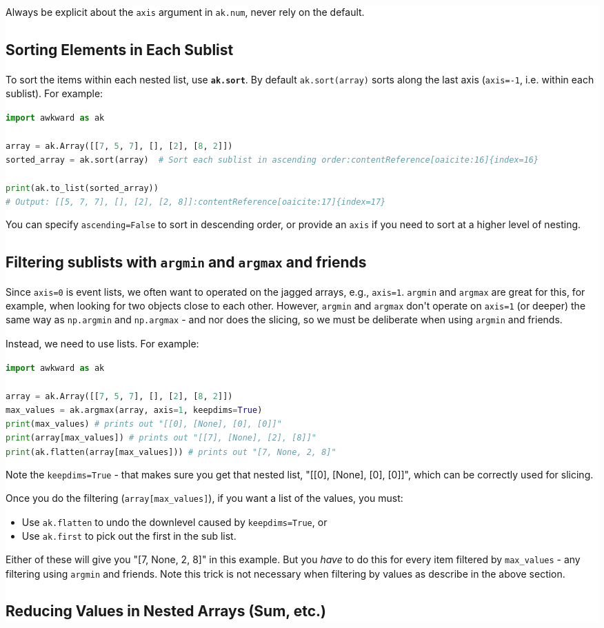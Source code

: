 Always be explicit about the `axis` argument in `ak.num`, never rely on the default.

## Sorting Elements in Each Sublist

To sort the items within each nested list, use **`ak.sort`**. By default `ak.sort(array)` sorts along the last axis (`axis=-1`, i.e. within each sublist). For example:

```python
import awkward as ak

array = ak.Array([[7, 5, 7], [], [2], [8, 2]])
sorted_array = ak.sort(array)  # Sort each sublist in ascending order:contentReference[oaicite:16]{index=16}

print(ak.to_list(sorted_array))
# Output: [[5, 7, 7], [], [2], [2, 8]]:contentReference[oaicite:17]{index=17}
```

You can specify `ascending=False` to sort in descending order, or provide an `axis` if you need to sort at a higher level of nesting.

## Filtering sublists with `argmin` and `argmax` and friends

Since `axis=0` is event lists, we often want to operated on the jagged arrays, e.g., `axis=1`. `argmin` and `argmax` are great for this, for example, when looking for two objects close to each other. However, `argmin` and `argmax` don't operate on `axis=1` (or deeper) the same way as `np.argmin` and `np.argmax` - and nor does the slicing, so we must be deliberate when using `argmin` and friends.

Instead, we need to use lists. For example:

```python
import awkward as ak

array = ak.Array([[7, 5, 7], [], [2], [8, 2]])
max_values = ak.argmax(array, axis=1, keepdims=True)
print(max_values) # prints out "[[0], [None], [0], [0]]"
print(array[max_values]) # prints out "[[7], [None], [2], [8]]"
print(ak.flatten(array[max_values])) # prints out "[7, None, 2, 8]"
```

Note the `keepdims=True` - that makes sure you get that nested list, "[[0], [None], [0], [0]]", which can be correctly used for slicing.

Once you do the filtering (`array[max_values]`), if you want a list of the values, you must:

- Use `ak.flatten` to undo the downlevel caused by `keepdims=True`, or
- Use `ak.first` to pick out the first in the sub list.

Either of these will give you "[7, None, 2, 8]" in this example. But you *have* to do this for every item filtered by `max_values` - any filtering using `argmin` and friends. Note this trick is not necessary when filtering by values as describe in the above section.

## Reducing Values in Nested Arrays (Sum, etc.)
